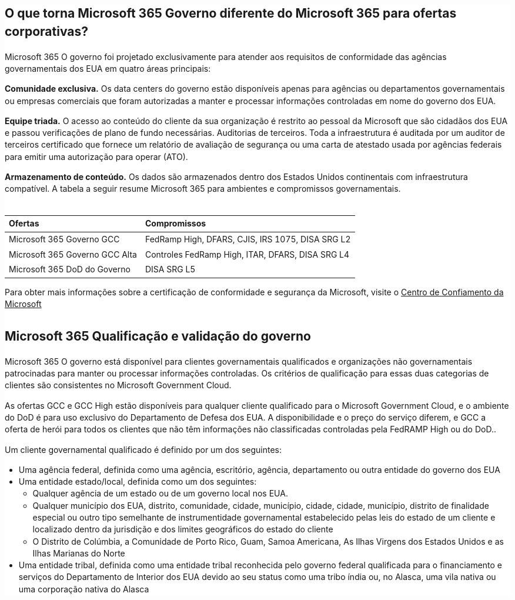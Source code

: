 ## <a name="what-makes-microsoft-365-government-different-from-microsoft-365-for-enterprise-offerings"></a>O que torna Microsoft 365 Governo diferente do Microsoft 365 para ofertas corporativas?

Microsoft 365 O governo foi projetado exclusivamente para atender aos requisitos de conformidade das agências governamentais dos EUA em quatro áreas principais:

**Comunidade exclusiva.** Os data centers do governo estão disponíveis apenas para agências ou departamentos governamentais ou empresas comerciais que foram autorizadas a manter e processar informações controladas em nome do governo dos EUA.

**Equipe triada.** O acesso ao conteúdo do cliente da sua organização é restrito ao pessoal da Microsoft que são cidadãos dos EUA e passou verificações de plano de fundo necessárias.
Auditorias de terceiros. Toda a infraestrutura é auditada por um auditor de terceiros certificado que fornece um relatório de avaliação de segurança ou uma carta de atestado usada por agências federais para emitir uma autorização para operar (ATO). 

**Armazenamento de conteúdo.** Os dados são armazenados dentro dos Estados Unidos continentais com infraestrutura compatível. A tabela a seguir resume Microsoft 365 para ambientes e compromissos governamentais.<br><br>

| Ofertas | Compromissos |
|:----------|:----------------------------------|
|Microsoft 365 Governo GCC  <br/> |FedRamp High, DFARS, CJIS, IRS 1075, DISA SRG L2 <br/> |
|Microsoft 365 Governo GCC Alta  <br/> |Controles FedRamp High, ITAR, DFARS, DISA SRG L4 <br/> |
|Microsoft 365 DoD do Governo  <br/> |DISA SRG L5  <br/> |

Para obter mais informações sobre a certificação de conformidade e segurança da Microsoft, visite o [Centro de Confiamento da Microsoft ](https://www.microsoft.com/trustcenter/default.aspx)  

## <a name="microsoft-365-government-eligibility-and-validation"></a>Microsoft 365 Qualificação e validação do governo

Microsoft 365 O governo está disponível para clientes governamentais qualificados e organizações não governamentais patrocinadas para manter ou processar informações controladas. Os critérios de qualificação para essas duas categorias de clientes são consistentes no Microsoft Government Cloud.

As ofertas GCC e GCC High estão disponíveis para qualquer cliente qualificado para o Microsoft Government Cloud, e o ambiente do DoD é para uso exclusivo do Departamento de Defesa dos EUA. A disponibilidade e o preço do serviço diferem, e GCC a oferta de herói para todos os clientes que não têm informações não classificadas controladas pela FedRAMP High ou do DoD..

Um cliente governamental qualificado é definido por um dos seguintes:

- Uma agência federal, definida como uma agência, escritório, agência, departamento ou outra entidade do governo dos EUA
- Uma entidade estado/local, definida como um dos seguintes:
    - Qualquer agência de um estado ou de um governo local nos EUA.
    - Qualquer município dos EUA, distrito, comunidade, cidade, município, cidade, cidade, município, distrito de finalidade especial ou outro tipo semelhante de instrumentidade governamental estabelecido pelas leis do estado de um cliente e localizado dentro da jurisdição e dos limites geográficos do estado do cliente
    - O Distrito de Colúmbia, a Comunidade de Porto Rico, Guam, Samoa Americana, As Ilhas Virgens dos Estados Unidos e as Ilhas Marianas do Norte
- Uma entidade tribal, definida como uma entidade tribal reconhecida pelo governo federal qualificada para o financiamento e serviços do Departamento de Interior dos EUA devido ao seu status como uma tribo índia ou, no Alasca, uma vila nativa ou uma corporação nativa do Alasca
